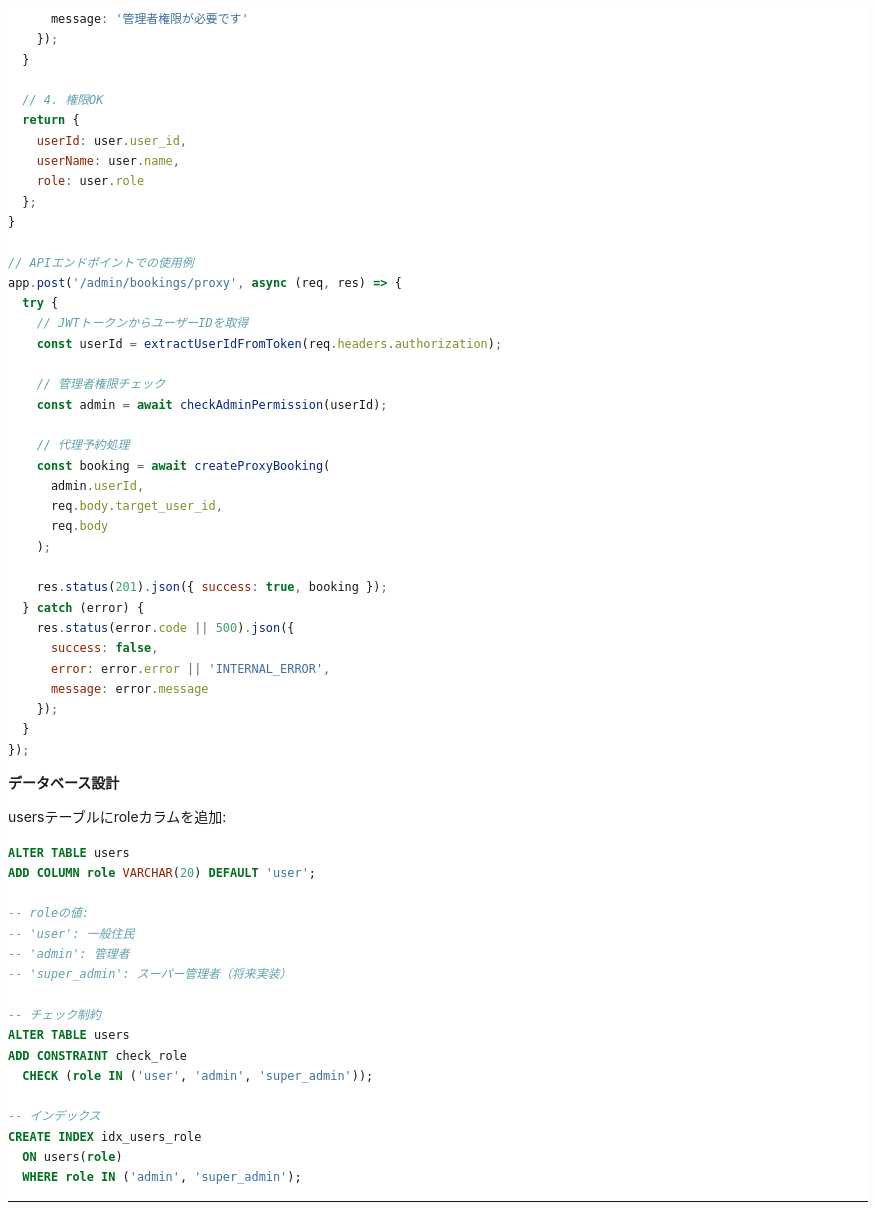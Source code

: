 ```javascript
      message: '管理者権限が必要です'
    });
  }
  
  // 4. 権限OK
  return {
    userId: user.user_id,
    userName: user.name,
    role: user.role
  };
}

// APIエンドポイントでの使用例
app.post('/admin/bookings/proxy', async (req, res) => {
  try {
    // JWTトークンからユーザーIDを取得
    const userId = extractUserIdFromToken(req.headers.authorization);
    
    // 管理者権限チェック
    const admin = await checkAdminPermission(userId);
    
    // 代理予約処理
    const booking = await createProxyBooking(
      admin.userId,
      req.body.target_user_id,
      req.body
    );
    
    res.status(201).json({ success: true, booking });
  } catch (error) {
    res.status(error.code || 500).json({
      success: false,
      error: error.error || 'INTERNAL_ERROR',
      message: error.message
    });
  }
});
```

**データベース設計**

usersテーブルにroleカラムを追加:

```sql
ALTER TABLE users
ADD COLUMN role VARCHAR(20) DEFAULT 'user';

-- roleの値:
-- 'user': 一般住民
-- 'admin': 管理者
-- 'super_admin': スーパー管理者（将来実装）

-- チェック制約
ALTER TABLE users
ADD CONSTRAINT check_role 
  CHECK (role IN ('user', 'admin', 'super_admin'));

-- インデックス
CREATE INDEX idx_users_role 
  ON users(role)
  WHERE role IN ('admin', 'super_admin');
```

---